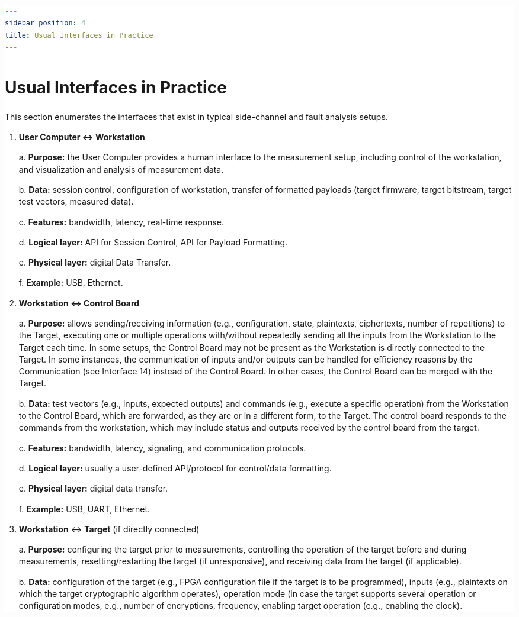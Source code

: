 ```yaml
---
sidebar_position: 4
title: Usual Interfaces in Practice
---
```


# Usual Interfaces in Practice
This section enumerates the interfaces that exist in typical side-channel and fault analysis setups. 

1.	**User Computer ↔️ Workstation**

    a.	**Purpose:** the User Computer provides a human interface to the measurement setup, including control of the workstation, and visualization and analysis of measurement data.

    b.	**Data:** session control, configuration of workstation, transfer of formatted payloads (target firmware, target bitstream, target test vectors, measured data). 

    c.	**Features:** bandwidth, latency, real-time response.

    d.	**Logical layer:** API for Session Control, API for Payload Formatting.

    e.	**Physical layer:** digital Data Transfer.

    f.	**Example:** USB, Ethernet.

2.	**Workstation ↔️ Control Board**

    a.	**Purpose:** allows sending/receiving information (e.g., configuration, state, plaintexts, ciphertexts, number of repetitions) to the Target, executing one or multiple operations with/without repeatedly sending all the inputs from the Workstation to the Target each time. In some setups, the Control Board may not be present as the Workstation is directly connected to the Target. In some instances, the communication of inputs and/or outputs can be handled for efficiency reasons by the Communication (see Interface 14) instead of the Control Board. In other cases, the Control Board can be merged with the Target.

    b.	**Data:** test vectors (e.g., inputs, expected outputs) and commands (e.g., execute a specific operation) from the Workstation to the Control Board, which are forwarded, as they are or in a different form, to the Target. The control board responds to the commands from the workstation, which may include status and outputs received by the control board from the target.

    c.	**Features:** bandwidth, latency, signaling, and communication protocols.

    d.	**Logical layer:** usually a user-defined API/protocol for control/data formatting.

    e.	**Physical layer:** digital data transfer.

    f.	**Example:** USB, UART, Ethernet. 

3.	**Workstation** ↔️ **Target** (if directly connected)

    a.	**Purpose:** configuring the target prior to measurements, controlling the operation of the target before and during measurements, resetting/restarting the target (if unresponsive), and receiving data from the target (if applicable). 

    b.	**Data:** configuration of the target (e.g., FPGA configuration file if the target is to be programmed), inputs (e.g., plaintexts on which the target cryptographic algorithm operates), operation mode (in case the target supports several operation or configuration modes, e.g., number of encryptions, frequency, enabling target operation (e.g., enabling the clock).
